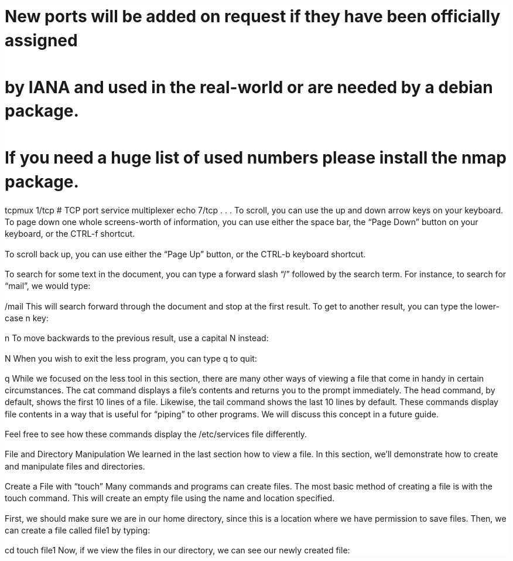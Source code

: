 # New ports will be added on request if they have been officially assigned
# by IANA and used in the real-world or are needed by a debian package.
# If you need a huge list of used numbers please install the nmap package.

tcpmux          1/tcp                           # TCP port service multiplexer
echo            7/tcp
. . .
To scroll, you can use the up and down arrow keys on your keyboard. To page down one whole screens-worth of information, you can use either the space bar, the “Page Down” button on your keyboard, or the CTRL-f shortcut.

To scroll back up, you can use either the “Page Up” button, or the CTRL-b keyboard shortcut.

To search for some text in the document, you can type a forward slash “/” followed by the search term. For instance, to search for “mail”, we would type:

/mail
This will search forward through the document and stop at the first result. To get to another result, you can type the lower-case n key:

n
To move backwards to the previous result, use a capital N instead:

N
When you wish to exit the less program, you can type q to quit:

q
While we focused on the less tool in this section, there are many other ways of viewing a file that come in handy in certain circumstances. The cat command displays a file’s contents and returns you to the prompt immediately. The head command, by default, shows the first 10 lines of a file. Likewise, the tail command shows the last 10 lines by default. These commands display file contents in a way that is useful for “piping” to other programs. We will discuss this concept in a future guide.

Feel free to see how these commands display the /etc/services file differently.

File and Directory Manipulation
We learned in the last section how to view a file. In this section, we’ll demonstrate how to create and manipulate files and directories.

Create a File with “touch”
Many commands and programs can create files. The most basic method of creating a file is with the touch command. This will create an empty file using the name and location specified.

First, we should make sure we are in our home directory, since this is a location where we have permission to save files. Then, we can create a file called file1 by typing:

cd
touch file1
Now, if we view the files in our directory, we can see our newly created file:
